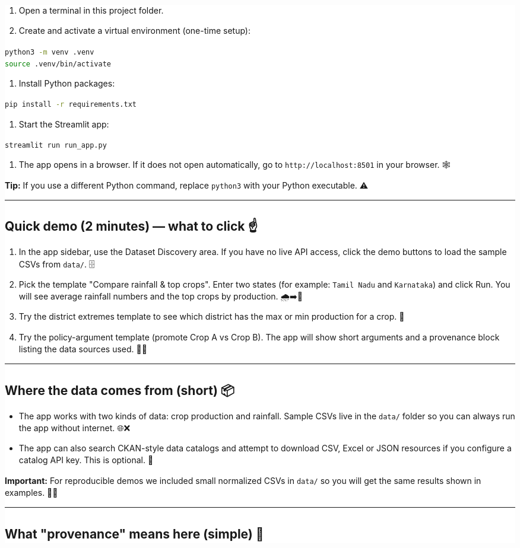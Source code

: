 1. Open a terminal in this project folder.

1. Create and activate a virtual environment (one-time setup):

```bash
python3 -m venv .venv
source .venv/bin/activate
```

1. Install Python packages:

```bash
pip install -r requirements.txt
```

1. Start the Streamlit app:

```bash
streamlit run run_app.py
```

1. The app opens in a browser. If it does not open automatically, go to `http://localhost:8501` in your browser. 🕸️

**Tip:** If you use a different Python command, replace `python3` with your Python executable. ⚠️

---

## Quick demo (2 minutes) — what to click ☝️

1. In the app sidebar, use the Dataset Discovery area. If you have no live API access, click the demo buttons to load the sample CSVs from `data/`. 🗄️

1. Pick the template "Compare rainfall & top crops". Enter two states (for example: `Tamil Nadu` and `Karnataka`) and click Run. You will see average rainfall numbers and the top crops by production. 🌧️➡️🌾

1. Try the district extremes template to see which district has the max or min production for a crop. 📍

1. Try the policy-argument template (promote Crop A vs Crop B). The app will show short arguments and a provenance block listing the data sources used. 🧾✨

---

## Where the data comes from (short) 📦

- The app works with two kinds of data: crop production and rainfall. Sample CSVs live in the `data/` folder so you can always run the app without internet. 🌐❌

- The app can also search CKAN-style data catalogs and attempt to download CSV, Excel or JSON resources if you configure a catalog API key. This is optional. 🔁

**Important:** For reproducible demos we included small normalized CSVs in `data/` so you will get the same results shown in examples. 📂✅

---

## What "provenance" means here (simple) 🔎
